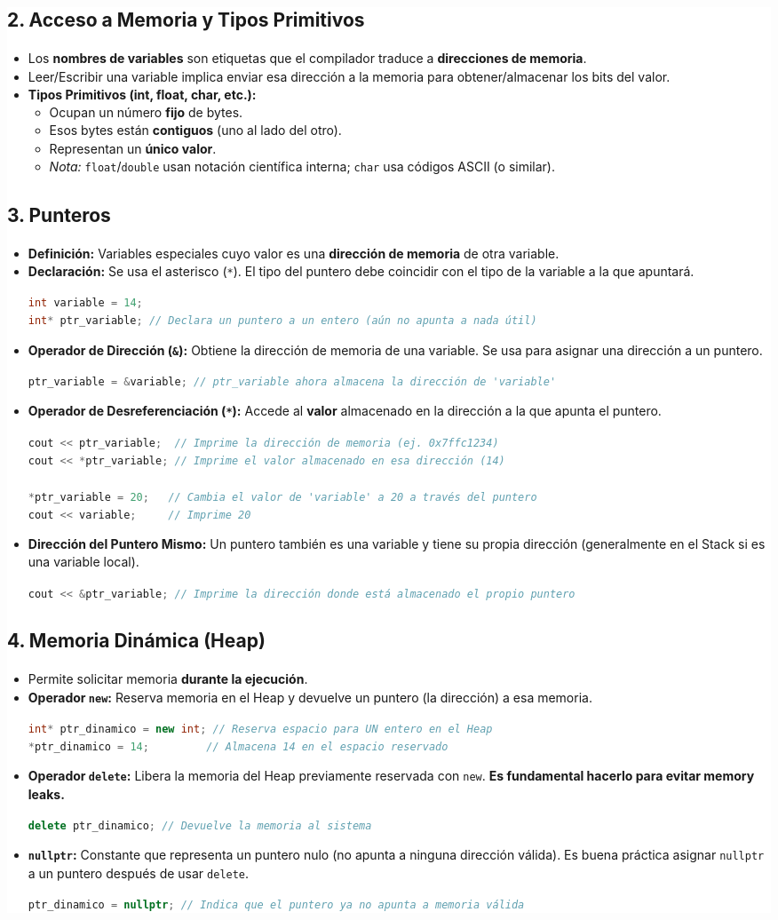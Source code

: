 ## 2. Acceso a Memoria y Tipos Primitivos

*   Los **nombres de variables** son etiquetas que el compilador traduce a **direcciones de memoria**.
*   Leer/Escribir una variable implica enviar esa dirección a la memoria para obtener/almacenar los bits del valor.
*   **Tipos Primitivos (int, float, char, etc.):**
    *   Ocupan un número **fijo** de bytes.
    *   Esos bytes están **contiguos** (uno al lado del otro).
    *   Representan un **único valor**.
    *   *Nota:* `float`/`double` usan notación científica interna; `char` usa códigos ASCII (o similar).

## 3. Punteros

*   **Definición:** Variables especiales cuyo valor es una **dirección de memoria** de otra variable.
*   **Declaración:** Se usa el asterisco (`*`). El tipo del puntero debe coincidir con el tipo de la variable a la que apuntará.
    ```cpp
    int variable = 14;
    int* ptr_variable; // Declara un puntero a un entero (aún no apunta a nada útil)
    ```
*   **Operador de Dirección (`&`):** Obtiene la dirección de memoria de una variable. Se usa para asignar una dirección a un puntero.
    ```cpp
    ptr_variable = &variable; // ptr_variable ahora almacena la dirección de 'variable'
    ```
*   **Operador de Desreferenciación (`*`):** Accede al **valor** almacenado en la dirección a la que apunta el puntero.
    ```cpp
    cout << ptr_variable;  // Imprime la dirección de memoria (ej. 0x7ffc1234)
    cout << *ptr_variable; // Imprime el valor almacenado en esa dirección (14)
    
    *ptr_variable = 20;   // Cambia el valor de 'variable' a 20 a través del puntero
    cout << variable;     // Imprime 20
    ```
*   **Dirección del Puntero Mismo:** Un puntero también es una variable y tiene su propia dirección (generalmente en el Stack si es una variable local).
    ```cpp
    cout << &ptr_variable; // Imprime la dirección donde está almacenado el propio puntero
    ```

## 4. Memoria Dinámica (Heap)

*   Permite solicitar memoria **durante la ejecución**.
*   **Operador `new`:** Reserva memoria en el Heap y devuelve un puntero (la dirección) a esa memoria.
    ```cpp
    int* ptr_dinamico = new int; // Reserva espacio para UN entero en el Heap
    *ptr_dinamico = 14;         // Almacena 14 en el espacio reservado
    ```
*   **Operador `delete`:** Libera la memoria del Heap previamente reservada con `new`. **Es fundamental hacerlo para evitar memory leaks.**
    ```cpp
    delete ptr_dinamico; // Devuelve la memoria al sistema
    ```
*   **`nullptr`:** Constante que representa un puntero nulo (no apunta a ninguna dirección válida). Es buena práctica asignar `nullptr` a un puntero después de usar `delete`.
    ```cpp
    ptr_dinamico = nullptr; // Indica que el puntero ya no apunta a memoria válida
    ```
